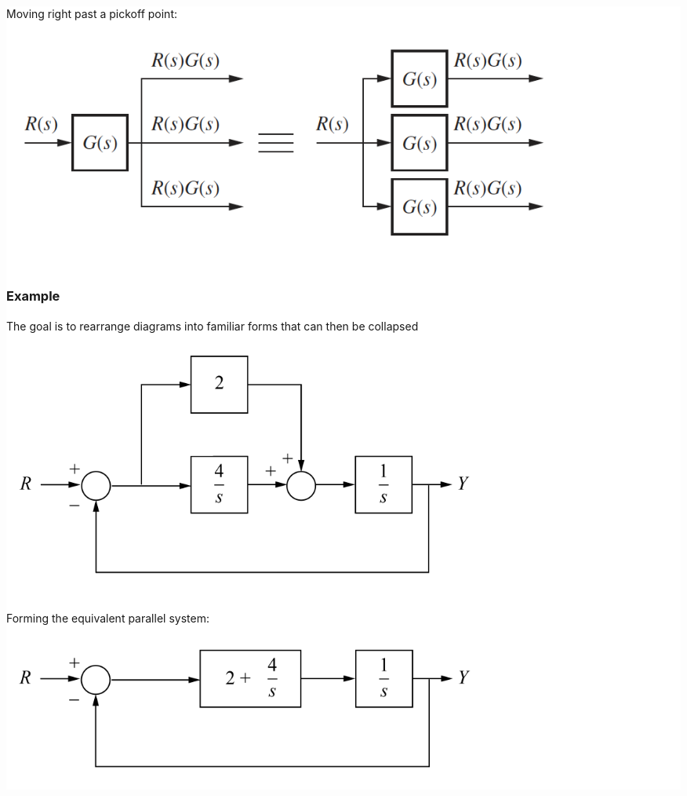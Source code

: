 Moving right past a pickoff point:

![](./img/pickoff-right.png)

### Example

The goal is to rearrange diagrams into familiar forms that can then be collapsed

![](./img/block-eg-1.png)

Forming the equivalent parallel system:

![](./img/block-eg-2.png)
